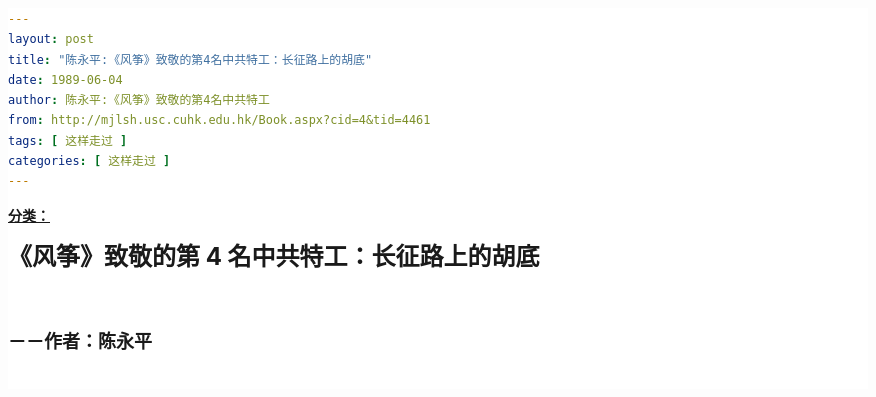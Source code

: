 ```yaml
---
layout: post
title: "陈永平:《风筝》致敬的第4名中共特工：长征路上的胡底"
date: 1989-06-04
author: 陈永平:《风筝》致敬的第4名中共特工
from: http://mjlsh.usc.cuhk.edu.hk/Book.aspx?cid=4&tid=4461
tags: [ 这样走过 ]
categories: [ 这样走过 ]
---
```


<div style="margin: 15px 10px 10px 0px;">
 <div>
  <span id="ctl00_ContentPlaceHolder1_chapter1_SubjectLabel" style="font-weight:bold;text-decoration:underline;">
   分类：
  </span>
 </div>
 <p class="p1">
  <span class="s1">
  </span>
 </p>
 <p class="p2">
  <b>
   <font size="5">
    <span class="s1" style="">
     《风筝》致敬的第
    </span>
    <span class="s2" style="">
     4
    </span>
    <span class="s1" style="">
     名中共特工：长征路上的胡底
    </span>
   </font>
  </b>
 </p>
 <p class="p2">
  <span class="s1">
   <b>
    <font size="4">
     <br/>
    </font>
   </b>
  </span>
 </p>
 <p class="p2">
  <span class="s1">
   <b>
    <font size="4">
     －－作者：陈永平
    </font>
   </b>
  </span>
 </p>
 <p class="p1">
  <span class="s1">
  </span>
  <br/>
 </p>
 <p class="p3">
  <span class="s1">